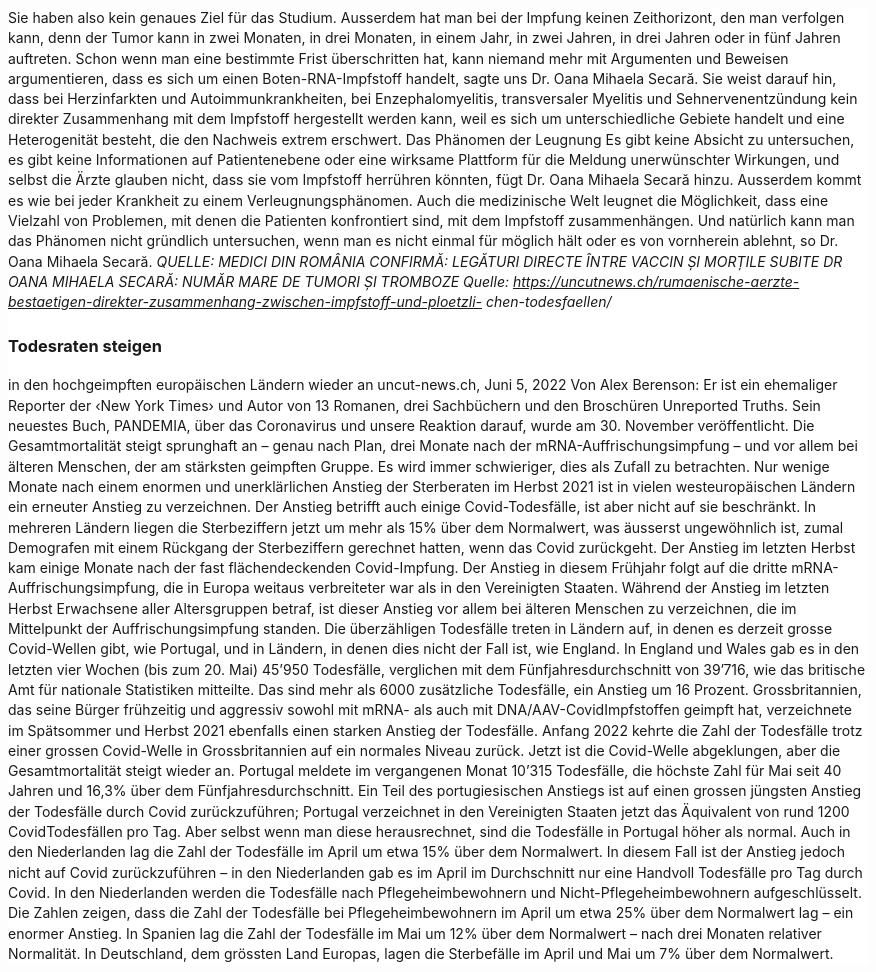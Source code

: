 Sie haben also kein genaues Ziel für das Studium. Ausserdem hat man bei der Impfung keinen Zeithorizont, den man verfolgen kann, denn der Tumor kann in zwei Monaten, in drei Monaten, in einem Jahr, in zwei Jahren, in drei Jahren oder in fünf Jahren auftreten.
Schon wenn man eine bestimmte Frist überschritten hat, kann niemand mehr mit Argumenten und Beweisen argumentieren, dass es sich um einen Boten-RNA-Impfstoff handelt, sagte uns Dr. Oana Mihaela Secară. Sie weist darauf hin, dass bei Herzinfarkten und Autoimmunkrankheiten, bei Enzephalomyelitis, transversaler Myelitis und Sehnervenentzündung kein direkter Zusammenhang mit dem Impfstoff hergestellt werden kann, weil es sich um unterschiedliche Gebiete handelt und eine Heterogenität besteht, die den Nachweis extrem erschwert.
Das Phänomen der Leugnung Es gibt keine Absicht zu untersuchen, es gibt keine Informationen auf Patientenebene oder eine wirksame Plattform für die Meldung unerwünschter Wirkungen, und selbst die Ärzte glauben nicht, dass sie vom Impfstoff herrühren könnten, fügt Dr. Oana Mihaela Secară hinzu.
Ausserdem kommt es wie bei jeder Krankheit zu einem Verleugnungsphänomen. Auch die medizinische Welt leugnet die Möglichkeit, dass eine Vielzahl von Problemen, mit denen die Patienten konfrontiert sind, mit dem Impfstoff zusammenhängen.
Und natürlich kann man das Phänomen nicht gründlich untersuchen, wenn man es nicht einmal für möglich hält oder es von vornherein ablehnt, so Dr. Oana Mihaela Secară. _QUELLE: MEDICI DIN ROMÂNIA CONFIRMĂ: LEGĂTURI DIRECTE ÎNTRE VACCIN ȘI MORȚILE SUBITE DR OANA MIHAELA_ _SECARĂ: NUMĂR MARE DE TUMORI ȘI TROMBOZE_ _Quelle:_ _https://uncutnews.ch/rumaenische-aerzte-bestaetigen-direkter-zusammenhang-zwischen-impfstoff-und-ploetzli-_ _chen-todesfaellen/_
### Todesraten steigen
in den hochgeimpften europäischen Ländern wieder an uncut-news.ch, Juni 5, 2022 Von Alex Berenson: Er ist ein ehemaliger Reporter der ‹New York Times› und Autor von 13 Romanen, drei Sachbüchern und den Broschüren Unreported Truths. Sein neuestes Buch, PANDEMIA, über das Coronavirus und unsere Reaktion darauf, wurde am 30. November veröffentlicht. Die Gesamtmortalität steigt sprunghaft an – genau nach Plan, drei Monate nach der mRNA-Auffrischungsimpfung – und vor allem bei älteren Menschen, der am stärksten geimpften Gruppe. Es wird immer schwieriger, dies als Zufall zu betrachten. Nur wenige Monate nach einem enormen und unerklärlichen Anstieg der Sterberaten im Herbst 2021 ist in vielen westeuropäischen Ländern ein erneuter Anstieg zu verzeichnen.
Der Anstieg betrifft auch einige Covid-Todesfälle, ist aber nicht auf sie beschränkt. In mehreren Ländern liegen die Sterbeziffern jetzt um mehr als 15% über dem Normalwert, was äusserst ungewöhnlich ist, zumal Demografen mit einem Rückgang der Sterbeziffern gerechnet hatten, wenn das Covid zurückgeht.
Der Anstieg im letzten Herbst kam einige Monate nach der fast flächendeckenden Covid-Impfung. Der Anstieg in diesem Frühjahr folgt auf die dritte mRNA-Auffrischungsimpfung, die in Europa weitaus verbreiteter war als in den Vereinigten Staaten.
Während der Anstieg im letzten Herbst Erwachsene aller Altersgruppen betraf, ist dieser Anstieg vor allem bei älteren Menschen zu verzeichnen, die im Mittelpunkt der Auffrischungsimpfung standen.
Die überzähligen Todesfälle treten in Ländern auf, in denen es derzeit grosse Covid-Wellen gibt, wie Portugal, und in Ländern, in denen dies nicht der Fall ist, wie England. In England und Wales gab es in den letzten vier Wochen (bis zum 20. Mai) 45’950 Todesfälle, verglichen mit dem Fünfjahresdurchschnitt von 39’716, wie das britische Amt für nationale Statistiken mitteilte. Das sind mehr als 6000 zusätzliche Todesfälle, ein Anstieg um 16 Prozent.
Grossbritannien, das seine Bürger frühzeitig und aggressiv sowohl mit mRNA- als auch mit DNA/AAV-CovidImpfstoffen geimpft hat, verzeichnete im Spätsommer und Herbst 2021 ebenfalls einen starken Anstieg der Todesfälle. Anfang 2022 kehrte die Zahl der Todesfälle trotz einer grossen Covid-Welle in Grossbritannien auf ein normales Niveau zurück. Jetzt ist die Covid-Welle abgeklungen, aber die Gesamtmortalität steigt wieder an.
Portugal meldete im vergangenen Monat 10’315 Todesfälle, die höchste Zahl für Mai seit 40 Jahren und 16,3% über dem Fünfjahresdurchschnitt.
Ein Teil des portugiesischen Anstiegs ist auf einen grossen jüngsten Anstieg der Todesfälle durch Covid zurückzuführen; Portugal verzeichnet in den Vereinigten Staaten jetzt das Äquivalent von rund 1200 CovidTodesfällen pro Tag. Aber selbst wenn man diese herausrechnet, sind die Todesfälle in Portugal höher als normal.
Auch in den Niederlanden lag die Zahl der Todesfälle im April um etwa 15% über dem Normalwert. In diesem Fall ist der Anstieg jedoch nicht auf Covid zurückzuführen – in den Niederlanden gab es im April im Durchschnitt nur eine Handvoll Todesfälle pro Tag durch Covid.
In den Niederlanden werden die Todesfälle nach Pflegeheimbewohnern und Nicht-Pflegeheimbewohnern aufgeschlüsselt. Die Zahlen zeigen, dass die Zahl der Todesfälle bei Pflegeheimbewohnern im April um etwa 25% über dem Normalwert lag – ein enormer Anstieg.
In Spanien lag die Zahl der Todesfälle im Mai um 12% über dem Normalwert – nach drei Monaten relativer Normalität. In Deutschland, dem grössten Land Europas, lagen die Sterbefälle im April und Mai um 7% über dem Normalwert.